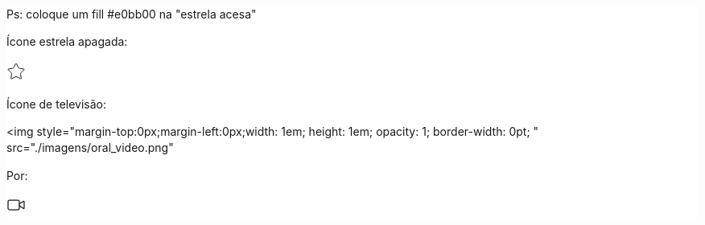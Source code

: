 Ps: coloque um fill #e0bb00 na "estrela acesa"

Ícone estrela apagada:

<svg xmlns="http://www.w3.org/2000/svg" width="24" height="24" viewBox="0 0 24 24" fill="none" stroke="currentColor" stroke-width="1" stroke-linecap="round" stroke-linejoin="round" class="lucide lucide-star-icon lucide-star"><path d="M11.525 2.295a.53.53 0 0 1 .95 0l2.31 4.679a2.123 2.123 0 0 0 1.595 1.16l5.166.756a.53.53 0 0 1 .294.904l-3.736 3.638a2.123 2.123 0 0 0-.611 1.878l.882 5.14a.53.53 0 0 1-.771.56l-4.618-2.428a2.122 2.122 0 0 0-1.973 0L6.396 21.01a.53.53 0 0 1-.77-.56l.881-5.139a2.122 2.122 0 0 0-.611-1.879L2.16 9.795a.53.53 0 0 1 .294-.906l5.165-.755a2.122 2.122 0 0 0 1.597-1.16z"/></svg>

Ícone de televisão:

<img style="margin-top:0px;margin-left:0px;width: 1em; height: 1em; opacity: 1; border-width: 0pt; " src="./imagens/oral_video.png"

Por:

<svg xmlns="http://www.w3.org/2000/svg" width="24" height="24" viewBox="0 0 24 24" fill="none" stroke="currentColor" stroke-width="1.25" stroke-linecap="round" stroke-linejoin="round" class="lucide lucide-video-icon lucide-video"><path d="m16 13 5.223 3.482a.5.5 0 0 0 .777-.416V7.87a.5.5 0 0 0-.752-.432L16 10.5"/><rect x="2" y="6" width="14" height="12" rx="2"/></svg>



